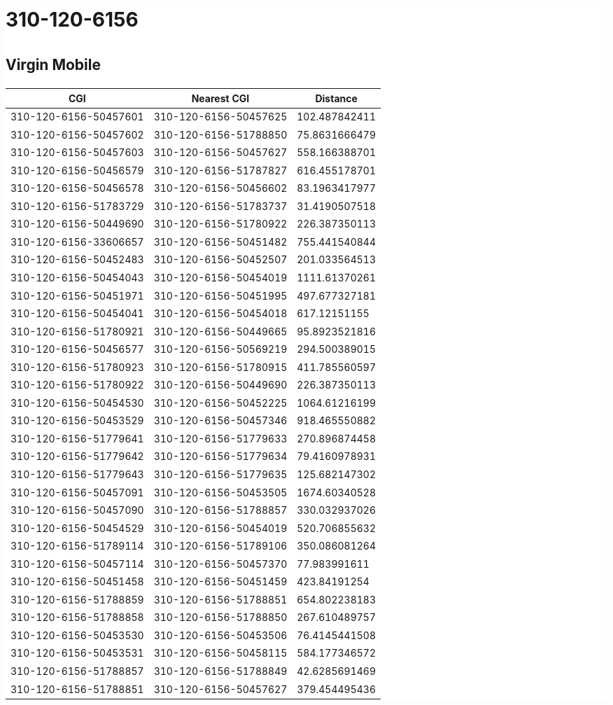 # 310-120-6156
## Virgin Mobile


| CGI | Nearest CGI | Distance |
|-----|-------------|----------|
| 310-120-6156-50457601 | 310-120-6156-50457625 | 102.487842411 |
| 310-120-6156-50457602 | 310-120-6156-51788850 | 75.8631666479 |
| 310-120-6156-50457603 | 310-120-6156-50457627 | 558.166388701 |
| 310-120-6156-50456579 | 310-120-6156-51787827 | 616.455178701 |
| 310-120-6156-50456578 | 310-120-6156-50456602 | 83.1963417977 |
| 310-120-6156-51783729 | 310-120-6156-51783737 | 31.4190507518 |
| 310-120-6156-50449690 | 310-120-6156-51780922 | 226.387350113 |
| 310-120-6156-33606657 | 310-120-6156-50451482 | 755.441540844 |
| 310-120-6156-50452483 | 310-120-6156-50452507 | 201.033564513 |
| 310-120-6156-50454043 | 310-120-6156-50454019 | 1111.61370261 |
| 310-120-6156-50451971 | 310-120-6156-50451995 | 497.677327181 |
| 310-120-6156-50454041 | 310-120-6156-50454018 | 617.12151155 |
| 310-120-6156-51780921 | 310-120-6156-50449665 | 95.8923521816 |
| 310-120-6156-50456577 | 310-120-6156-50569219 | 294.500389015 |
| 310-120-6156-51780923 | 310-120-6156-51780915 | 411.785560597 |
| 310-120-6156-51780922 | 310-120-6156-50449690 | 226.387350113 |
| 310-120-6156-50454530 | 310-120-6156-50452225 | 1064.61216199 |
| 310-120-6156-50453529 | 310-120-6156-50457346 | 918.465550882 |
| 310-120-6156-51779641 | 310-120-6156-51779633 | 270.896874458 |
| 310-120-6156-51779642 | 310-120-6156-51779634 | 79.4160978931 |
| 310-120-6156-51779643 | 310-120-6156-51779635 | 125.682147302 |
| 310-120-6156-50457091 | 310-120-6156-50453505 | 1674.60340528 |
| 310-120-6156-50457090 | 310-120-6156-51788857 | 330.032937026 |
| 310-120-6156-50454529 | 310-120-6156-50454019 | 520.706855632 |
| 310-120-6156-51789114 | 310-120-6156-51789106 | 350.086081264 |
| 310-120-6156-50457114 | 310-120-6156-50457370 | 77.983991611 |
| 310-120-6156-50451458 | 310-120-6156-50451459 | 423.84191254 |
| 310-120-6156-51788859 | 310-120-6156-51788851 | 654.802238183 |
| 310-120-6156-51788858 | 310-120-6156-51788850 | 267.610489757 |
| 310-120-6156-50453530 | 310-120-6156-50453506 | 76.4145441508 |
| 310-120-6156-50453531 | 310-120-6156-50458115 | 584.177346572 |
| 310-120-6156-51788857 | 310-120-6156-51788849 | 42.6285691469 |
| 310-120-6156-51788851 | 310-120-6156-50457627 | 379.454495436 |